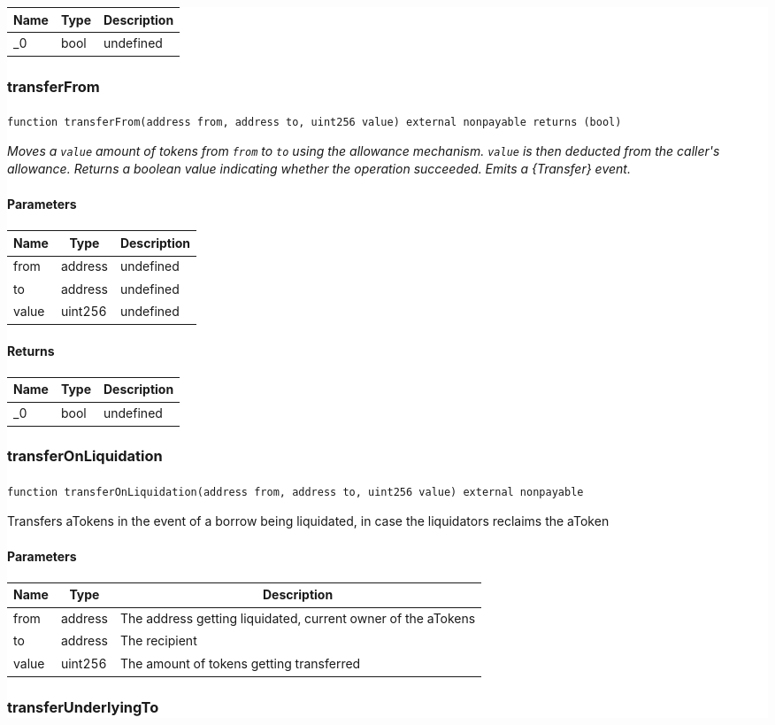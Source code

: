 | Name | Type | Description |
|---|---|---|
| _0 | bool | undefined |

### transferFrom

```solidity
function transferFrom(address from, address to, uint256 value) external nonpayable returns (bool)
```



*Moves a `value` amount of tokens from `from` to `to` using the allowance mechanism. `value` is then deducted from the caller&#39;s allowance. Returns a boolean value indicating whether the operation succeeded. Emits a {Transfer} event.*

#### Parameters

| Name | Type | Description |
|---|---|---|
| from | address | undefined |
| to | address | undefined |
| value | uint256 | undefined |

#### Returns

| Name | Type | Description |
|---|---|---|
| _0 | bool | undefined |

### transferOnLiquidation

```solidity
function transferOnLiquidation(address from, address to, uint256 value) external nonpayable
```

Transfers aTokens in the event of a borrow being liquidated, in case the liquidators reclaims the aToken



#### Parameters

| Name | Type | Description |
|---|---|---|
| from | address | The address getting liquidated, current owner of the aTokens |
| to | address | The recipient |
| value | uint256 | The amount of tokens getting transferred |

### transferUnderlyingTo
